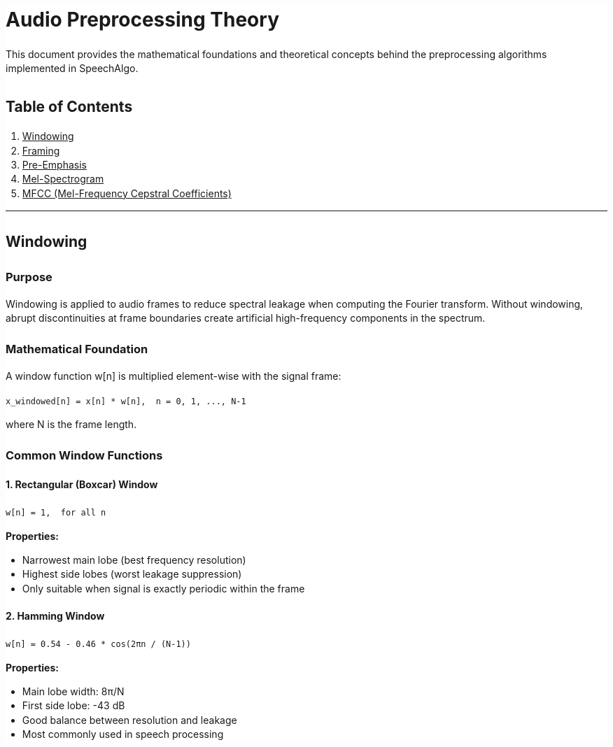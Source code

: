 # Audio Preprocessing Theory

This document provides the mathematical foundations and theoretical concepts behind the preprocessing algorithms implemented in SpeechAlgo.

## Table of Contents

1. [Windowing](#windowing)
2. [Framing](#framing)
3. [Pre-Emphasis](#pre-emphasis)
4. [Mel-Spectrogram](#mel-spectrogram)
5. [MFCC (Mel-Frequency Cepstral Coefficients)](#mfcc)

---

## Windowing

### Purpose

Windowing is applied to audio frames to reduce spectral leakage when computing the Fourier transform. Without windowing, abrupt discontinuities at frame boundaries create artificial high-frequency components in the spectrum.

### Mathematical Foundation

A window function w[n] is multiplied element-wise with the signal frame:

```
x_windowed[n] = x[n] * w[n],  n = 0, 1, ..., N-1
```

where N is the frame length.

### Common Window Functions

#### 1. Rectangular (Boxcar) Window

```
w[n] = 1,  for all n
```

**Properties:**
- Narrowest main lobe (best frequency resolution)
- Highest side lobes (worst leakage suppression)
- Only suitable when signal is exactly periodic within the frame

#### 2. Hamming Window

```
w[n] = 0.54 - 0.46 * cos(2πn / (N-1))
```

**Properties:**
- Main lobe width: 8π/N
- First side lobe: -43 dB
- Good balance between resolution and leakage
- Most commonly used in speech processing
